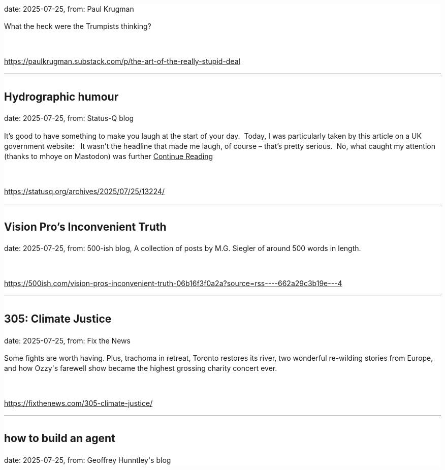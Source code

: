 date: 2025-07-25, from: Paul Krugman

What the heck were the Trumpists thinking? 

<br> 

<https://paulkrugman.substack.com/p/the-art-of-the-really-stupid-deal>

---

## Hydrographic humour

date: 2025-07-25, from: Status-Q blog

It&#8217;s good to have something to make you laugh at the start of your day.  Today, I was particularly taken by this article on a UK government website:   It wasn&#8217;t the headline that made me laugh, of course &#8211; that&#8217;s pretty serious.  No, what caught my attention (thanks to mhoye on Mastodon) was further <a class="more-link excerpt-link" href="https://statusq.org/archives/2025/07/25/13224/">Continue Reading<span class="glyphicon glyphicon-chevron-right"></span></a> 

<br> 

<https://statusq.org/archives/2025/07/25/13224/>

---

## Vision Pro’s Inconvenient Truth

date: 2025-07-25, from: 500-ish blog, A collection of posts by M.G. Siegler of around 500 words in length.

 

<br> 

<https://500ish.com/vision-pros-inconvenient-truth-06b16f3f0a2a?source=rss----662a29c3b19e---4>

---

## 305: Climate Justice

date: 2025-07-25, from: Fix the News

Some fights are worth having. Plus, trachoma in retreat, Toronto restores its river, two wonderful re-wilding stories from Europe, and how Ozzy's farewell show became the highest grossing charity concert ever. 

<br> 

<https://fixthenews.com/305-climate-justice/>

---

## how to build an agent

date: 2025-07-25, from: Geoffrey Hunntley's blog

<div class="kg-card kg-cta-card kg-cta-bg-grey kg-cta-minimal    " data-layout="minimal">
            
